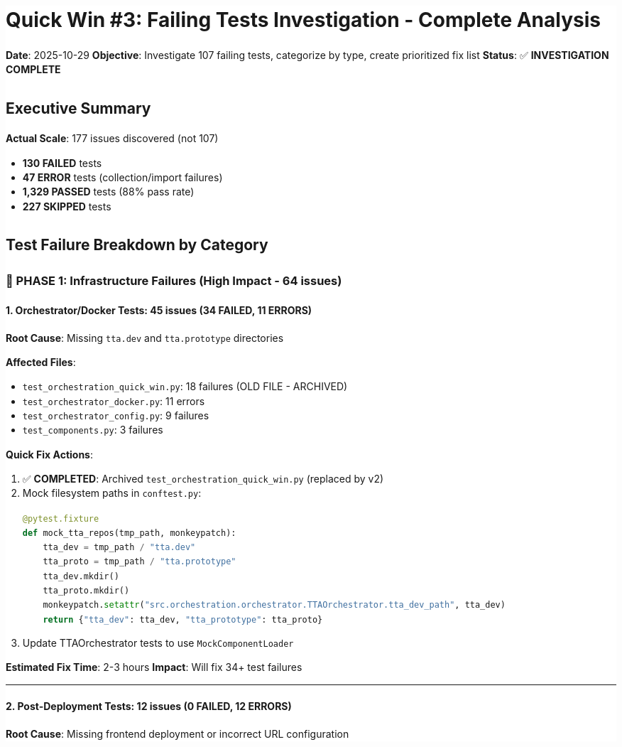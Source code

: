 # Quick Win #3: Failing Tests Investigation - Complete Analysis

**Date**: 2025-10-29
**Objective**: Investigate 107 failing tests, categorize by type, create prioritized fix list
**Status**: ✅ **INVESTIGATION COMPLETE**

## Executive Summary

**Actual Scale**: 177 issues discovered (not 107)
- **130 FAILED** tests
- **47 ERROR** tests (collection/import failures)
- **1,329 PASSED** tests (88% pass rate)
- **227 SKIPPED** tests

## Test Failure Breakdown by Category

### 🔴 PHASE 1: Infrastructure Failures (High Impact - 64 issues)

#### 1. Orchestrator/Docker Tests: 45 issues (34 FAILED, 11 ERRORS)
**Root Cause**: Missing `tta.dev` and `tta.prototype` directories

**Affected Files**:
- `test_orchestration_quick_win.py`: 18 failures (OLD FILE - ARCHIVED)
- `test_orchestrator_docker.py`: 11 errors
- `test_orchestrator_config.py`: 9 failures
- `test_components.py`: 3 failures

**Quick Fix Actions**:
1. ✅ **COMPLETED**: Archived `test_orchestration_quick_win.py` (replaced by v2)
2. Mock filesystem paths in `conftest.py`:
   ```python
   @pytest.fixture
   def mock_tta_repos(tmp_path, monkeypatch):
       tta_dev = tmp_path / "tta.dev"
       tta_proto = tmp_path / "tta.prototype"
       tta_dev.mkdir()
       tta_proto.mkdir()
       monkeypatch.setattr("src.orchestration.orchestrator.TTAOrchestrator.tta_dev_path", tta_dev)
       return {"tta_dev": tta_dev, "tta_prototype": tta_proto}
   ```
3. Update TTAOrchestrator tests to use `MockComponentLoader`

**Estimated Fix Time**: 2-3 hours
**Impact**: Will fix 34+ test failures

---

#### 2. Post-Deployment Tests: 12 issues (0 FAILED, 12 ERRORS)
**Root Cause**: Missing frontend deployment or incorrect URL configuration
